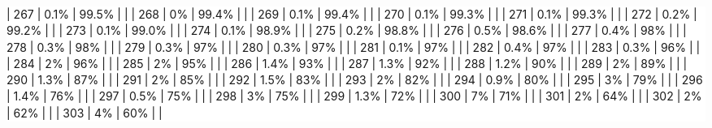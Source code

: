 | 267 | 0.1% | 99.5% |  |
| 268 | 0% | 99.4% |  |
| 269 | 0.1% | 99.4% |  |
| 270 | 0.1% | 99.3% |  |
| 271 | 0.1% | 99.3% |  |
| 272 | 0.2% | 99.2% |  |
| 273 | 0.1% | 99.0% |  |
| 274 | 0.1% | 98.9% |  |
| 275 | 0.2% | 98.8% |  |
| 276 | 0.5% | 98.6% |  |
| 277 | 0.4% | 98% |  |
| 278 | 0.3% | 98% |  |
| 279 | 0.3% | 97% |  |
| 280 | 0.3% | 97% |  |
| 281 | 0.1% | 97% |  |
| 282 | 0.4% | 97% |  |
| 283 | 0.3% | 96% |  |
| 284 | 2% | 96% |  |
| 285 | 2% | 95% |  |
| 286 | 1.4% | 93% |  |
| 287 | 1.3% | 92% |  |
| 288 | 1.2% | 90% |  |
| 289 | 2% | 89% |  |
| 290 | 1.3% | 87% |  |
| 291 | 2% | 85% |  |
| 292 | 1.5% | 83% |  |
| 293 | 2% | 82% |  |
| 294 | 0.9% | 80% |  |
| 295 | 3% | 79% |  |
| 296 | 1.4% | 76% |  |
| 297 | 0.5% | 75% |  |
| 298 | 3% | 75% |  |
| 299 | 1.3% | 72% |  |
| 300 | 7% | 71% |  |
| 301 | 2% | 64% |  |
| 302 | 2% | 62% |  |
| 303 | 4% | 60% |  |